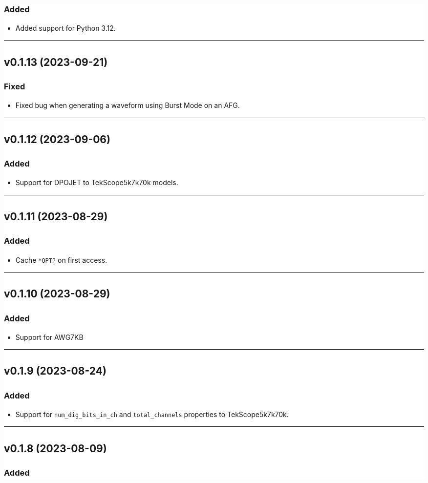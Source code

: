 ### Added

- Added support for Python 3.12.

______________________________________________________________________

## v0.1.13 (2023-09-21)

### Fixed

- Fixed bug when generating a waveform using Burst Mode on an AFG.

______________________________________________________________________

## v0.1.12 (2023-09-06)

### Added

- Support for DPOJET to TekScope5k7k70k models.

______________________________________________________________________

## v0.1.11 (2023-08-29)

### Added

- Cache `*OPT?` on first access.

______________________________________________________________________

## v0.1.10 (2023-08-29)

### Added

- Support for AWG7KB

______________________________________________________________________

## v0.1.9 (2023-08-24)

### Added

- Support for `num_dig_bits_in_ch` and `total_channels` properties to TekScope5k7k70k.

______________________________________________________________________

## v0.1.8 (2023-08-09)

### Added
